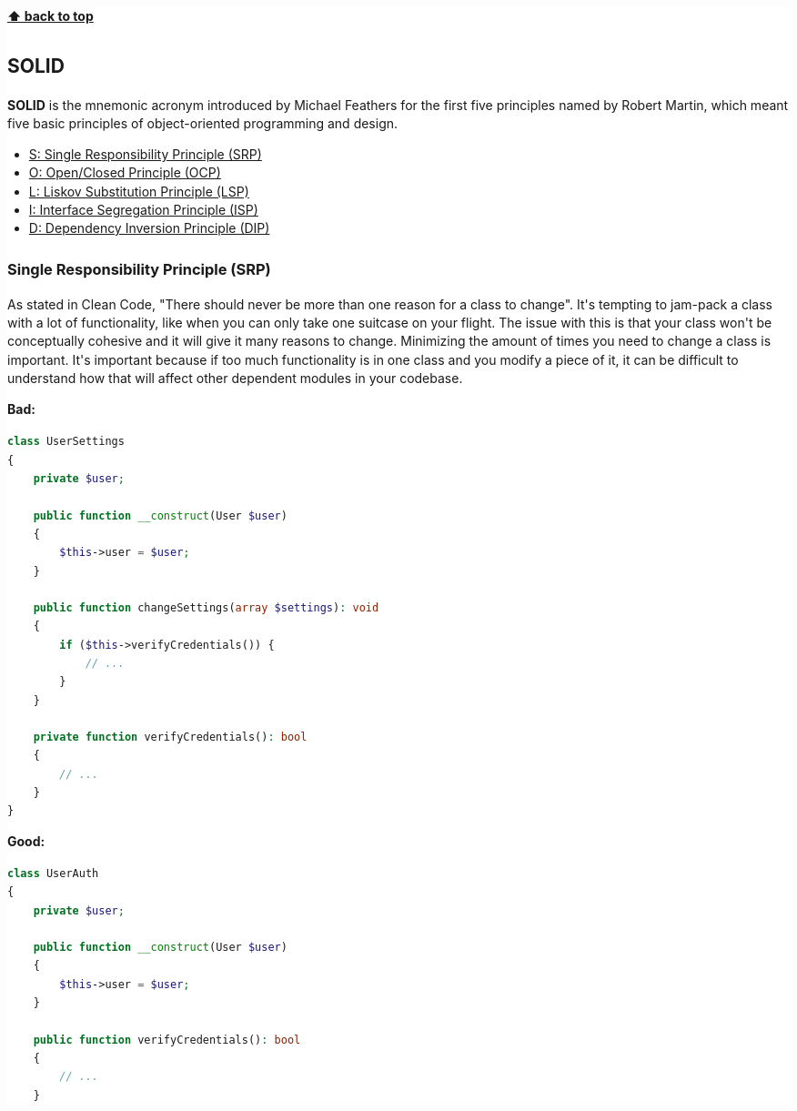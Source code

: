 **[⬆ back to top](#မာတိကာ)**

## SOLID

**SOLID** is the mnemonic acronym introduced by Michael Feathers for the first five principles named by Robert Martin, which meant five basic principles of object-oriented programming and design.

 * [S: Single Responsibility Principle (SRP)](#single-responsibility-principle-srp)
 * [O: Open/Closed Principle (OCP)](#openclosed-principle-ocp)
 * [L: Liskov Substitution Principle (LSP)](#liskov-substitution-principle-lsp)
 * [I: Interface Segregation Principle (ISP)](#interface-segregation-principle-isp)
 * [D: Dependency Inversion Principle (DIP)](#dependency-inversion-principle-dip)

### Single Responsibility Principle (SRP)

As stated in Clean Code, "There should never be more than one reason for a class
to change". It's tempting to jam-pack a class with a lot of functionality, like
when you can only take one suitcase on your flight. The issue with this is
that your class won't be conceptually cohesive and it will give it many reasons
to change. Minimizing the amount of times you need to change a class is important.
It's important because if too much functionality is in one class and you modify a piece of it,
it can be difficult to understand how that will affect other dependent modules in
your codebase.

**Bad:**

```php
class UserSettings
{
    private $user;

    public function __construct(User $user)
    {
        $this->user = $user;
    }

    public function changeSettings(array $settings): void
    {
        if ($this->verifyCredentials()) {
            // ...
        }
    }

    private function verifyCredentials(): bool
    {
        // ...
    }
}
```

**Good:**

```php
class UserAuth 
{
    private $user;

    public function __construct(User $user)
    {
        $this->user = $user;
    }
    
    public function verifyCredentials(): bool
    {
        // ...
    }
```
